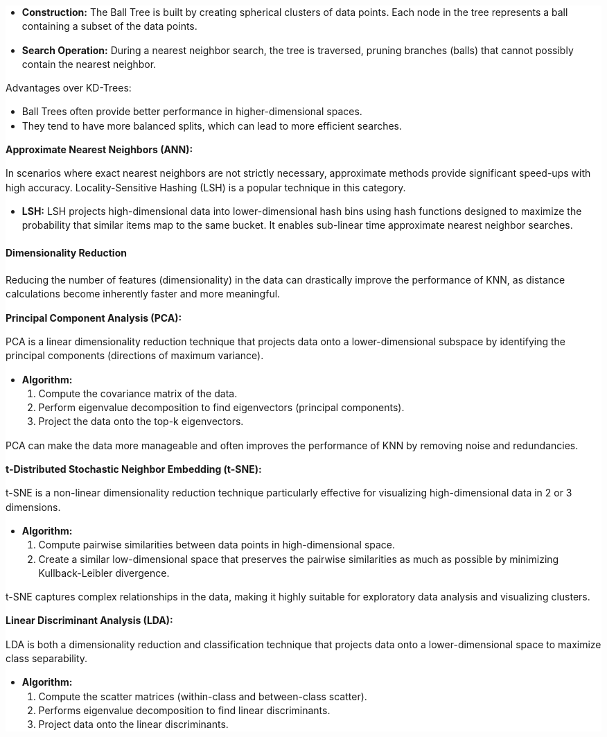- **Construction:** The Ball Tree is built by creating spherical clusters of data points. Each node in the tree represents a ball containing a subset of the data points.

- **Search Operation:** During a nearest neighbor search, the tree is traversed, pruning branches (balls) that cannot possibly contain the nearest neighbor.

Advantages over KD-Trees:
- Ball Trees often provide better performance in higher-dimensional spaces.
- They tend to have more balanced splits, which can lead to more efficient searches.

**Approximate Nearest Neighbors (ANN):**

In scenarios where exact nearest neighbors are not strictly necessary, approximate methods provide significant speed-ups with high accuracy. Locality-Sensitive Hashing (LSH) is a popular technique in this category.

- **LSH:** LSH projects high-dimensional data into lower-dimensional hash bins using hash functions designed to maximize the probability that similar items map to the same bucket. It enables sub-linear time approximate nearest neighbor searches.

#### Dimensionality Reduction

Reducing the number of features (dimensionality) in the data can drastically improve the performance of KNN, as distance calculations become inherently faster and more meaningful.

**Principal Component Analysis (PCA):**

PCA is a linear dimensionality reduction technique that projects data onto a lower-dimensional subspace by identifying the principal components (directions of maximum variance).

- **Algorithm:**
  1. Compute the covariance matrix of the data.
  2. Perform eigenvalue decomposition to find eigenvectors (principal components).
  3. Project the data onto the top-k eigenvectors.

PCA can make the data more manageable and often improves the performance of KNN by removing noise and redundancies.

**t-Distributed Stochastic Neighbor Embedding (t-SNE):**

t-SNE is a non-linear dimensionality reduction technique particularly effective for visualizing high-dimensional data in 2 or 3 dimensions.

- **Algorithm:**
  1. Compute pairwise similarities between data points in high-dimensional space.
  2. Create a similar low-dimensional space that preserves the pairwise similarities as much as possible by minimizing Kullback-Leibler divergence.

t-SNE captures complex relationships in the data, making it highly suitable for exploratory data analysis and visualizing clusters.

**Linear Discriminant Analysis (LDA):**

LDA is both a dimensionality reduction and classification technique that projects data onto a lower-dimensional space to maximize class separability.

- **Algorithm:**
  1. Compute the scatter matrices (within-class and between-class scatter).
  2. Performs eigenvalue decomposition to find linear discriminants.
  3. Project data onto the linear discriminants.
